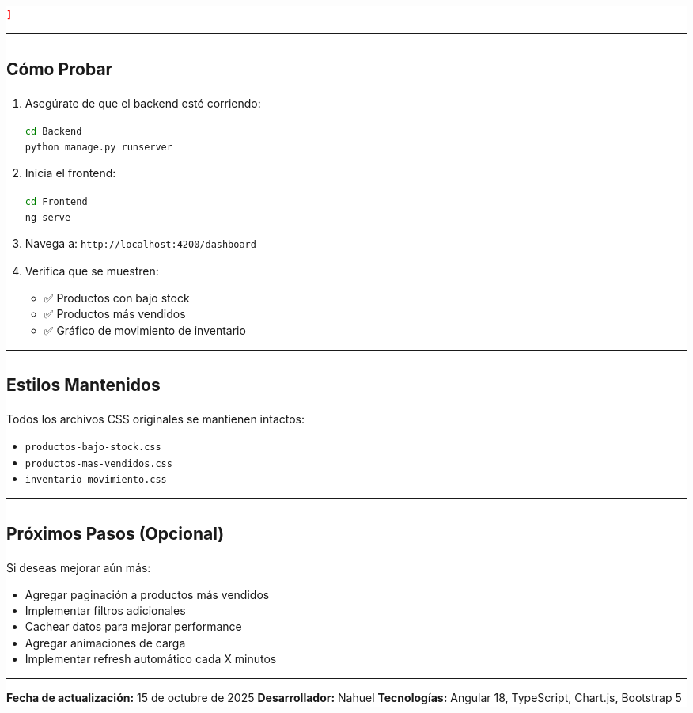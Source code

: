```json
]
```

---

## Cómo Probar

1. Asegúrate de que el backend esté corriendo:
   ```bash
   cd Backend
   python manage.py runserver
   ```

2. Inicia el frontend:
   ```bash
   cd Frontend
   ng serve
   ```

3. Navega a: `http://localhost:4200/dashboard`

4. Verifica que se muestren:
   - ✅ Productos con bajo stock
   - ✅ Productos más vendidos
   - ✅ Gráfico de movimiento de inventario

---

## Estilos Mantenidos

Todos los archivos CSS originales se mantienen intactos:
- `productos-bajo-stock.css`
- `productos-mas-vendidos.css`
- `inventario-movimiento.css`

---

## Próximos Pasos (Opcional)

Si deseas mejorar aún más:
- Agregar paginación a productos más vendidos
- Implementar filtros adicionales
- Cachear datos para mejorar performance
- Agregar animaciones de carga
- Implementar refresh automático cada X minutos

---

**Fecha de actualización:** 15 de octubre de 2025
**Desarrollador:** Nahuel
**Tecnologías:** Angular 18, TypeScript, Chart.js, Bootstrap 5
